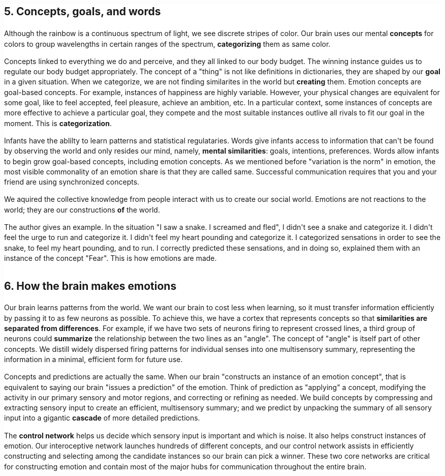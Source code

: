 ## 5. Concepts, goals, and words
Although the rainbow is a continuous spectrum of light, we see discrete stripes of color. Our brain uses our mental **concepts** for colors to group wavelengths in certain ranges of the spectrum, **categorizing** them as same color.

Concepts linked to everything we do and perceive, and they all linked to our body budget. The winning instance guides us to regulate our body budget appropriately. The concept of a "thing" is not like definitions in dictionaries, they are shaped by our **goal** in a given situation. When we categorize, we are not finding similarites in the world but **creating** them. Emotion concepts are goal-based concepts. For example, instances of happiness are highly variable. However, your physical changes are equivalent for some goal, like to feel accepted, feel pleasure, achieve an ambition, etc. In a particular context, some instances of concepts are more effective to achieve a particular goal, they compete and the most suitable instances outlive all rivals to fit our goal in the moment. This is **categorization**.

Infants have the ablilty to learn patterns and statistical regulataries. Words give infants access to information that can't be found by observing the world and only resides our mind, namely, **mental similarities**: goals, intentions, preferences. Words allow infants to begin grow goal-based concepts, including emotion concepts. As we mentioned before "variation is the norm" in emotion, the most visible commonality of an emotion share is that they are called same. Successful communication requires that you and your friend are using synchronized concepts.

We aquired the collective knowledge from people interact with us to create our social world. Emotions are not reactions to the world; they are our constructions **of** the world.

The author gives an example. In the situation "I saw a snake. I screamed and fled", I didn't see a snake and categorize it. I didn't feel the urge to run and categorize it. I didn't feel my heart pounding and categorize it. I categorized sensations in order to see the snake, to feel my heart pounding, and to run. I correctly predicted these sensations, and in doing so, explained them with an instance of the concept "Fear". This is how emotions are made.

## 6. How the brain makes emotions
Our brain learns patterns from the world. We want our brain to cost less when learning, so it must transfer information efficiently by passing it to as few neurons as possible. To achieve this, we have a cortex that represents concepts so that **similarities are separated from differences**. For example, if we have two sets of neurons firing to represent crossed lines, a third group of neurons could **summarize** the relationship between the two lines as an "angle". The concept of "angle" is itself part of other concepts. We distill widely dispersed firing patterns for individual senses into one multisensory summary, representing the information in a minimal, efficient form for future use.

Concepts and predictions are actually the same. When our brain "constructs an instance of an emotion concept", that is equivalent to saying our brain "issues a prediction" of the emotion. Think of prediction as "applying" a concept, modifying the activity in our primary sensory and motor regions, and correcting or refining as needed. We build concepts by compressing and extracting sensory input to create an efficient, multisensory summary; and we predict by unpacking the summary of all sensory input into a gigantic **cascade** of more detailed predictions.

The **control network** helps us decide which sensory input is important and which is noise. It also helps construct instances of emotion. Our interoceptive network launches hundreds of different concepts, and our control network assists in efficiently constructing and selecting among the candidate instances so our brain can pick a winner. These two core networks are critical for constructing emotion and contain most of the major hubs for communication throughout the entire brain.
